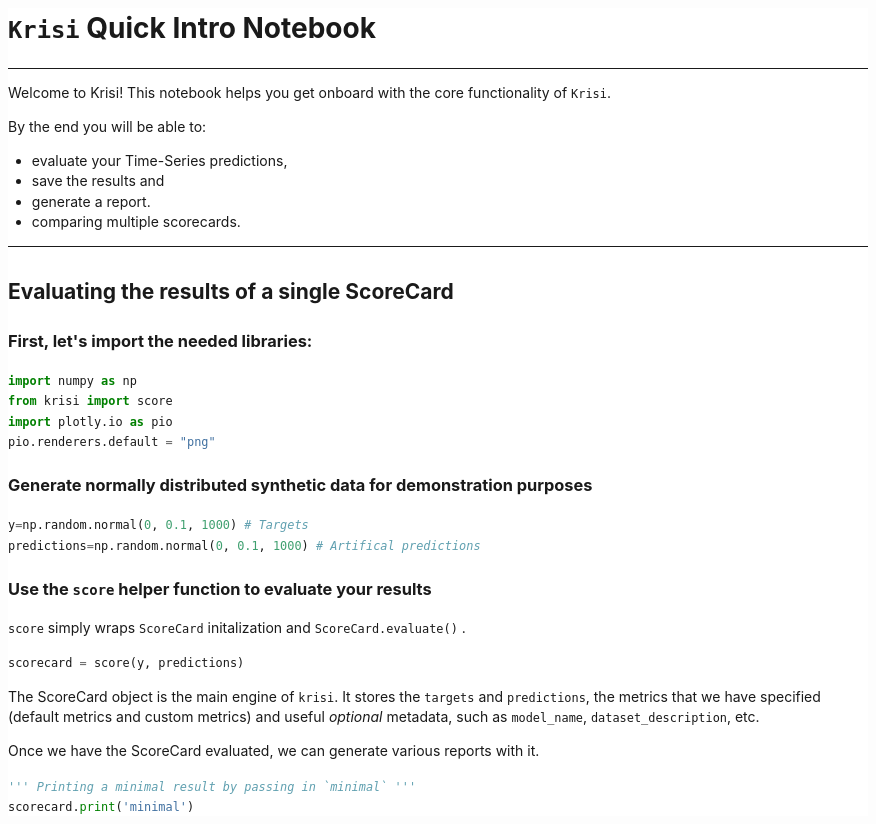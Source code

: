 # `Krisi` Quick Intro Notebook
---
Welcome to Krisi! This notebook helps you get onboard with the core functionality of `Krisi`.

By the end you will be able to:
* evaluate your Time-Series predictions, 
* save the results and 
* generate a report.
* comparing multiple scorecards.

---

## Evaluating the results of a single ScoreCard
### First, let's import the needed libraries:


```python
import numpy as np
from krisi import score
import plotly.io as pio
pio.renderers.default = "png"
```

### Generate normally distributed synthetic data for demonstration purposes


```python
y=np.random.normal(0, 0.1, 1000) # Targets
predictions=np.random.normal(0, 0.1, 1000) # Artifical predictions
```

### Use the `score` helper function to evaluate your results

`score` simply wraps `ScoreCard` initalization and `ScoreCard.evaluate()` .


```python
scorecard = score(y, predictions)
```

The ScoreCard object is the main engine of `krisi`. It stores the `targets` and `predictions`, the metrics that we have specified (default metrics and custom metrics) and useful *optional* metadata, such as `model_name`, `dataset_description`, etc.

Once we have the ScoreCard evaluated, we can generate various reports with it.


```python
''' Printing a minimal result by passing in `minimal` '''
scorecard.print('minimal')
```


<div>
<style scoped>
    .dataframe tbody tr th:only-of-type {
        vertical-align: middle;
    }
